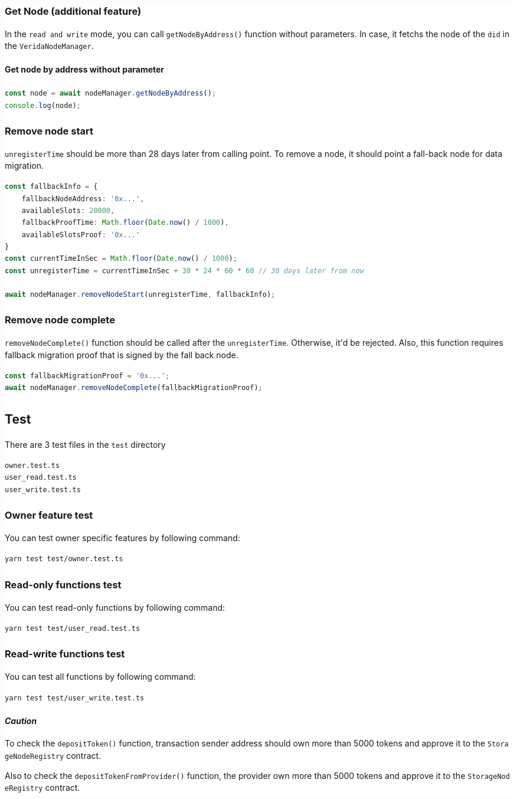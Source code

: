 ### Get Node (additional feature)
In the `read and write` mode, you can call `getNodeByAddress()` function without parameters. In case, it fetchs the node of the `did` in the `VeridaNodeManager`.
#### Get node by address without parameter
```ts
const node = await nodeManager.getNodeByAddress();
console.log(node);
```

### Remove node start
`unregisterTime` should be more than 28 days later from calling point.
To remove a node, it should point a fall-back node for data migration.
```ts
const fallbackInfo = {
    fallbackNodeAddress: '0x...',
    availableSlots: 20000,
    fallbackProofTime: Math.floor(Date.now() / 1000),
    availableSlotsProof: '0x...'
}
const currentTimeInSec = Math.floor(Date.now() / 1000);
const unregisterTime = currentTimeInSec + 30 * 24 * 60 * 60 // 30 days later from now

await nodeManager.removeNodeStart(unregisterTime, fallbackInfo);
```

### Remove node complete
`removeNodeComplete()` function should be called after the `unregisterTime`. Otherwise, it'd be rejected.
Also, this function requires fallback migration proof that is signed by the fall back node.
```ts
const fallbackMigrationProof = '0x...';
await nodeManager.removeNodeComplete(fallbackMigrationProof);
```

## Test
There are 3 test files in the `test` directory
```
owner.test.ts
user_read.test.ts
user_write.test.ts
```
### Owner feature test
You can test owner specific features by following command:
```
yarn test test/owner.test.ts
```
### Read-only functions test
You can test read-only functions by following command:
```
yarn test test/user_read.test.ts
```
### Read-write functions test
You can test all functions by following command:
```
yarn test test/user_write.test.ts
```
#### **_Caution_**
To check the `depositToken()` function, transaction sender address should own more than 5000 tokens and approve it to the `StorageNodeRegistry` contract.

Also to check the `depositTokenFromProvider()` function, the provider own more than 5000 tokens and approve it to the `StorageNodeRegistry` contract.